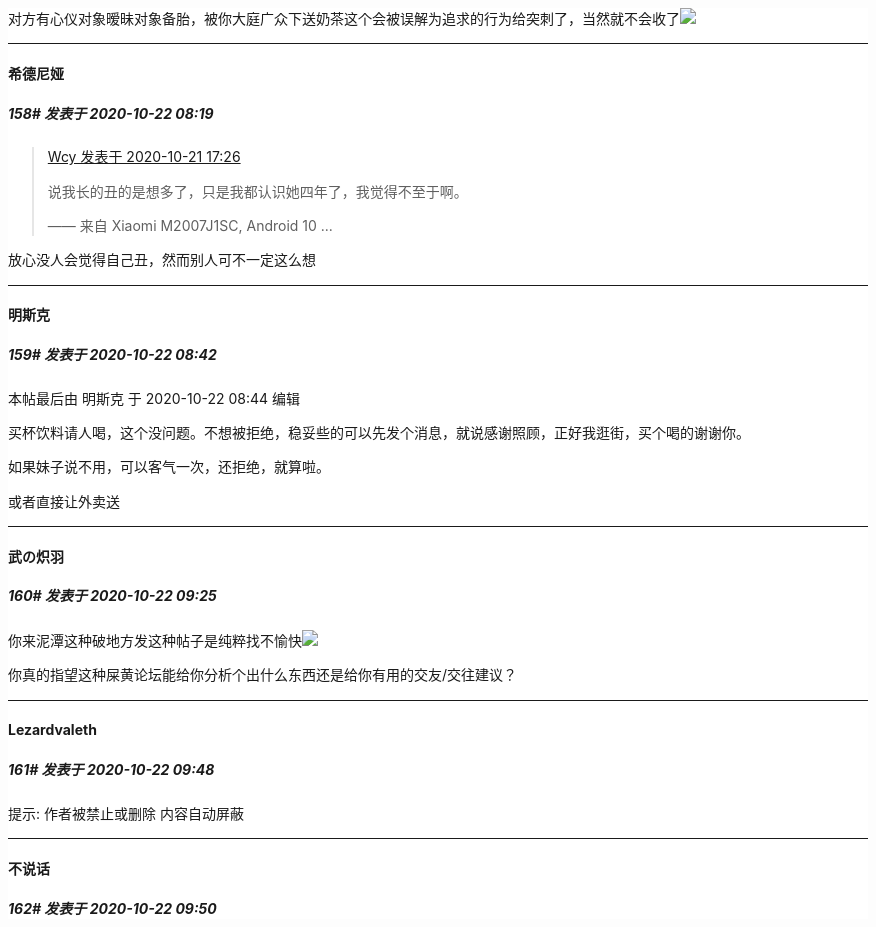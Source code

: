 
对方有心仪对象暧昧对象备胎，被你大庭广众下送奶茶这个会被误解为追求的行为给突刺了，当然就不会收了<img src="https://static.saraba1st.com/image/smiley/face2017/037.png" referrerpolicy="no-referrer">


-----

####  希德尼娅  
##### 158#       发表于 2020-10-22 08:19


<blockquote><a href="httphttps://bbs.saraba1st.com/2b/forum.php?mod=redirect&amp;goto=findpost&amp;pid=49115811&amp;ptid=1966257" target="_blank">Wcy 发表于 2020-10-21 17:26</a>

说我长的丑的是想多了，只是我都认识她四年了，我觉得不至于啊。


—— 来自 Xiaomi M2007J1SC, Android 10 ...</blockquote>
放心没人会觉得自己丑，然而别人可不一定这么想


-----

####  明斯克  
##### 159#       发表于 2020-10-22 08:42


 本帖最后由 明斯克 于 2020-10-22 08:44 编辑 

买杯饮料请人喝，这个没问题。不想被拒绝，稳妥些的可以先发个消息，就说感谢照顾，正好我逛街，买个喝的谢谢你。  


如果妹子说不用，可以客气一次，还拒绝，就算啦。

或者直接让外卖送


-----

####  武の炽羽  
##### 160#       发表于 2020-10-22 09:25


你来泥潭这种破地方发这种帖子是纯粹找不愉快<img src="https://static.saraba1st.com/image/smiley/face2017/053.png" referrerpolicy="no-referrer">

你真的指望这种屎黄论坛能给你分析个出什么东西还是给你有用的交友/交往建议？


-----

####  Lezardvaleth  
##### 161#       发表于 2020-10-22 09:48

提示: 作者被禁止或删除 内容自动屏蔽


-----

####  不说话  
##### 162#       发表于 2020-10-22 09:50
